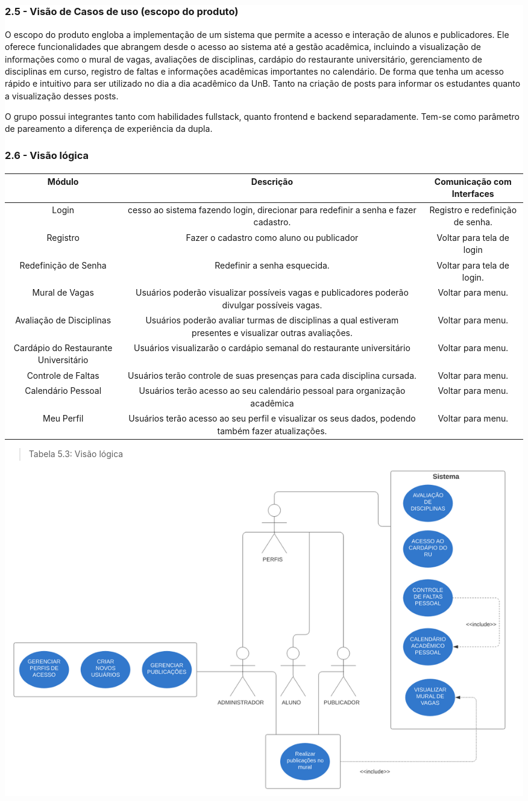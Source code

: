 ### 2.5 - <a name="25-visão-de-casos-de-uso-escopo-do-produto"></a>**Visão de Casos de uso (escopo do produto)**

O escopo do produto engloba a implementação de um sistema que permite a acesso e interação de alunos e publicadores. Ele oferece funcionalidades que abrangem desde o acesso ao sistema até a gestão acadêmica, incluindo a visualização de informações como o mural de vagas, avaliações de disciplinas, cardápio do restaurante universitário, gerenciamento de disciplinas em curso, registro de faltas e informações acadêmicas importantes no calendário. De forma que tenha um acesso rápido e intuitivo para ser utilizado no dia a dia acadêmico da UnB. Tanto na criação de posts para informar os estudantes quanto a visualização desses posts.

O grupo possui integrantes tanto com habilidades fullstack, quanto frontend e backend separadamente. Tem-se como parâmetro de pareamento a diferença de experiência da dupla.

### 2.6 - <a name="26-visão-lógica"></a>**Visão lógica**

|              **Módulo**               |                                               **Descrição**                                               |  **Comunicação com Interfaces**  |
|:-------------------------------------:|:---------------------------------------------------------------------------------------------------------:|:--------------------------------:|
|                 Login                 |            cesso ao sistema fazendo login, direcionar para redefinir a senha e fazer cadastro.            | Registro e redefinição de senha. |
|               Registro                |                                 Fazer o cadastro como aluno ou publicador                                 |    Voltar para tela de login     |
|         Redefinição de Senha          |                                       Redefinir a senha esquecida.                                        |    Voltar para tela de login.    |
|            Mural de Vagas             |       Usuários poderão visualizar possíveis vagas e publicadores poderão divulgar possíveis vagas.        |        Voltar para menu.         |
|       Avaliação de Disciplinas        | Usuários poderão avaliar turmas de disciplinas a qual estiveram presentes e visualizar outras avaliações. |        Voltar para menu.         |
| Cardápio do Restaurante Universitário |                   Usuários visualizarão o cardápio semanal do restaurante universitário                   |        Voltar para menu.         |
|          Controle de Faltas           |                  Usuários terão controle de suas presenças para cada disciplina cursada.                  |        Voltar para menu.         |
|          Calendário Pessoal           |                Usuários terão acesso ao seu calendário pessoal para organização acadêmica                 |        Voltar para menu.         |
|              Meu Perfil               |    Usuários terão acesso ao seu perfil e visualizar os seus dados, podendo também fazer atualizações.     |        Voltar para menu.         |

> Tabela 5.3: Visão lógica

![](figura%204.2.png)
